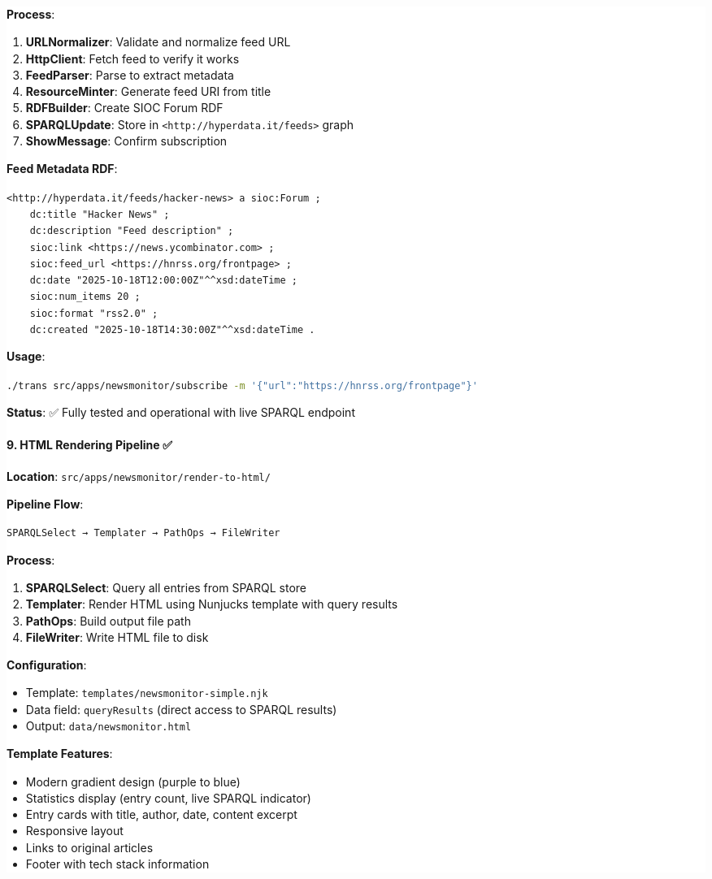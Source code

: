 **Process**:
1. **URLNormalizer**: Validate and normalize feed URL
2. **HttpClient**: Fetch feed to verify it works
3. **FeedParser**: Parse to extract metadata
4. **ResourceMinter**: Generate feed URI from title
5. **RDFBuilder**: Create SIOC Forum RDF
6. **SPARQLUpdate**: Store in `<http://hyperdata.it/feeds>` graph
7. **ShowMessage**: Confirm subscription

**Feed Metadata RDF**:
```turtle
<http://hyperdata.it/feeds/hacker-news> a sioc:Forum ;
    dc:title "Hacker News" ;
    dc:description "Feed description" ;
    sioc:link <https://news.ycombinator.com> ;
    sioc:feed_url <https://hnrss.org/frontpage> ;
    dc:date "2025-10-18T12:00:00Z"^^xsd:dateTime ;
    sioc:num_items 20 ;
    sioc:format "rss2.0" ;
    dc:created "2025-10-18T14:30:00Z"^^xsd:dateTime .
```

**Usage**:
```bash
./trans src/apps/newsmonitor/subscribe -m '{"url":"https://hnrss.org/frontpage"}'
```

**Status**: ✅ Fully tested and operational with live SPARQL endpoint

#### 9. HTML Rendering Pipeline ✅

**Location**: `src/apps/newsmonitor/render-to-html/`

**Pipeline Flow**:
```
SPARQLSelect → Templater → PathOps → FileWriter
```

**Process**:
1. **SPARQLSelect**: Query all entries from SPARQL store
2. **Templater**: Render HTML using Nunjucks template with query results
3. **PathOps**: Build output file path
4. **FileWriter**: Write HTML file to disk

**Configuration**:
- Template: `templates/newsmonitor-simple.njk`
- Data field: `queryResults` (direct access to SPARQL results)
- Output: `data/newsmonitor.html`

**Template Features**:
- Modern gradient design (purple to blue)
- Statistics display (entry count, live SPARQL indicator)
- Entry cards with title, author, date, content excerpt
- Responsive layout
- Links to original articles
- Footer with tech stack information
